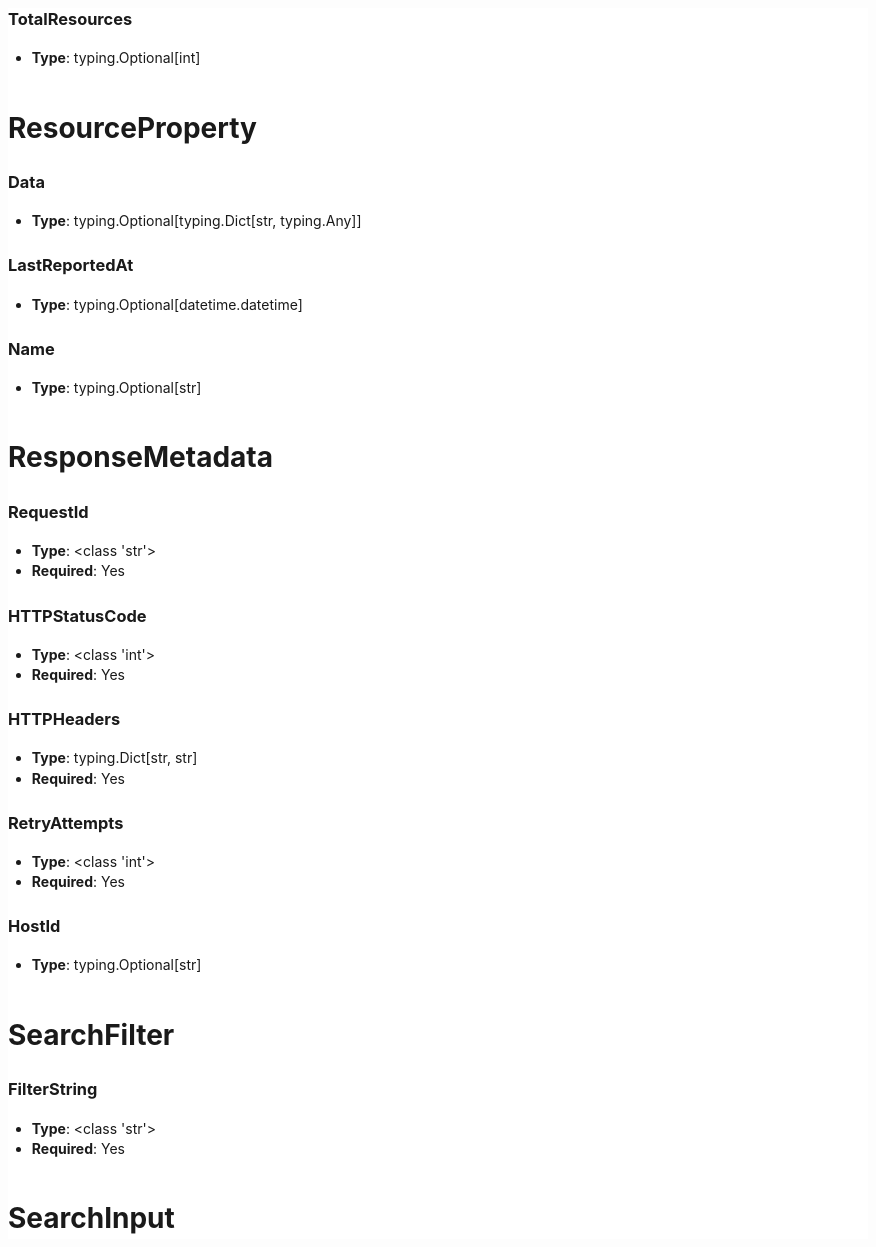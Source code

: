 ### TotalResources
- **Type**: typing.Optional[int]


# ResourceProperty

### Data
- **Type**: typing.Optional[typing.Dict[str, typing.Any]]

### LastReportedAt
- **Type**: typing.Optional[datetime.datetime]

### Name
- **Type**: typing.Optional[str]


# ResponseMetadata

### RequestId
- **Type**: <class 'str'>
- **Required**: Yes

### HTTPStatusCode
- **Type**: <class 'int'>
- **Required**: Yes

### HTTPHeaders
- **Type**: typing.Dict[str, str]
- **Required**: Yes

### RetryAttempts
- **Type**: <class 'int'>
- **Required**: Yes

### HostId
- **Type**: typing.Optional[str]


# SearchFilter

### FilterString
- **Type**: <class 'str'>
- **Required**: Yes


# SearchInput
